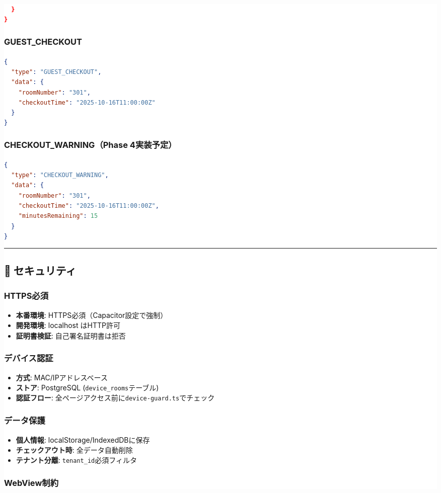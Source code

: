 ```json
  }
}
```

### GUEST_CHECKOUT

```json
{
  "type": "GUEST_CHECKOUT",
  "data": {
    "roomNumber": "301",
    "checkoutTime": "2025-10-16T11:00:00Z"
  }
}
```

### CHECKOUT_WARNING（Phase 4実装予定）

```json
{
  "type": "CHECKOUT_WARNING",
  "data": {
    "roomNumber": "301",
    "checkoutTime": "2025-10-16T11:00:00Z",
    "minutesRemaining": 15
  }
}
```

---

## 🔐 セキュリティ

### HTTPS必須

- **本番環境**: HTTPS必須（Capacitor設定で強制）
- **開発環境**: localhost はHTTP許可
- **証明書検証**: 自己署名証明書は拒否

### デバイス認証

- **方式**: MAC/IPアドレスベース
- **ストア**: PostgreSQL (`device_rooms`テーブル)
- **認証フロー**: 全ページアクセス前に`device-guard.ts`でチェック

### データ保護

- **個人情報**: localStorage/IndexedDBに保存
- **チェックアウト時**: 全データ自動削除
- **テナント分離**: `tenant_id`必須フィルタ

### WebView制約
